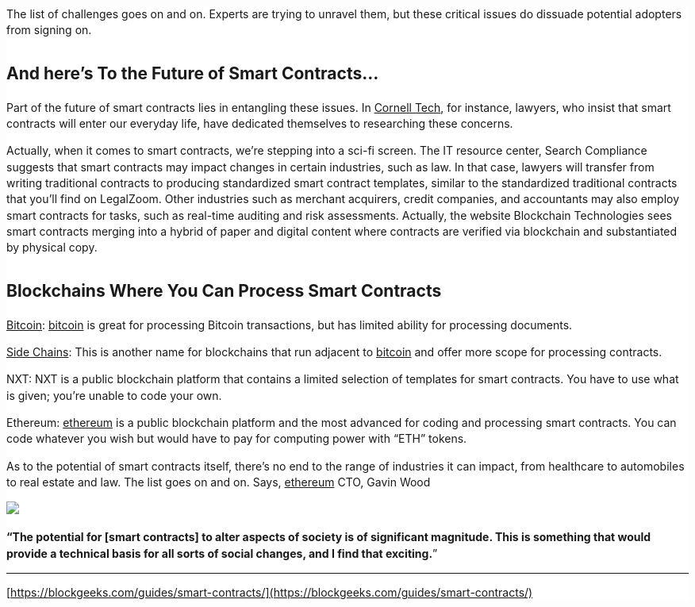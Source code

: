 The list of challenges goes on and on. Experts are trying to unravel them, but these critical issues do dissuade potential adopters from signing on.

## **And here’s To the Future of Smart Contracts…**

Part of the future of smart contracts lies in entangling these issues. In [Cornell Tech](http://tech.cornell.edu/news/smart-contracts-the-next-big-blockchain-application), for instance, lawyers, who insist that smart contracts will enter our everyday life, have dedicated themselves to researching these concerns.

Actually, when it comes to smart contracts, we’re stepping into a sci-fi screen. The IT resource center, Search Compliance suggests that smart contracts may impact changes in certain industries, such as law. In that case, lawyers will transfer from writing traditional contracts to producing standardized smart contract templates, similar to the standardized traditional contracts that you’ll find on LegalZoom. Other industries such as merchant acquirers, credit companies, and accountants may also employ smart contracts for tasks, such as real-time auditing and risk assessments. Actually, the website Blockchain Technologies sees smart contracts merging into a hybrid of paper and digital content where contracts are verified via blockchain and substantiated by physical copy.

## Blockchains Where You Can Process Smart Contracts

[Bitcoin](https://blockgeeks.com/bitcoin-transactions/): [bitcoin](https://blockgeeks.com/guides/what-is-bitcoin/) is great for processing Bitcoin transactions, but has limited ability for processing documents.

[Side Chains](http://gendal.me/2014/10/26/a-simple-explanation-of-bitcoin-sidechains/): This is another name for blockchains that run adjacent to [bitcoin](https://blockgeeks.com/guides/what-is-bitcoin/) and offer more scope for processing contracts.

NXT: NXT is a public blockchain platform that contains a limited selection of templates for smart contracts. You have to use what is given; you’re unable to code your own.

Ethereum: [ethereum](https://blockgeeks.com/guides/ethereum/) is a public blockchain platform and the most advanced for coding and processing smart contracts. You can code whatever you wish but would have to pay for computing power with “ETH” tokens.

As to the potential of smart contracts itself, there’s no end to the range of industries it can impact, from healthcare to automobiles to real estate and law. The list goes on and on. Says, [ethereum](https://blockgeeks.com/guides/ethereum/) CTO, Gavin Wood

![](https://blockgeeks.com/wp-content/uploads/2016/10/Gavin-Wood.-Smart-Contracts-1-150x150.png)

**“The potential for \[smart contracts] to alter aspects of society is of significant magnitude. This is something that would provide a technical basis for all sorts of social changes, and I find that exciting.**”

* * *

 [https://blockgeeks.com/guides/smart-contracts/](https://blockgeeks.com/guides/smart-contracts/)

